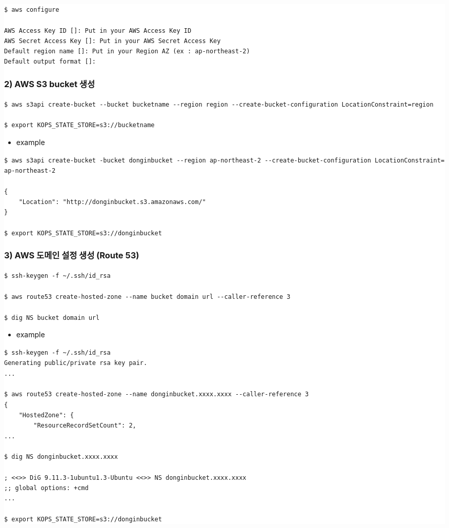 ```
$ aws configure

AWS Access Key ID []: Put in your AWS Access Key ID
AWS Secret Access Key []: Put in your AWS Secret Access Key
Default region name []: Put in your Region AZ (ex : ap-northeast-2)
Default output format []: 
```

### 2) AWS S3 bucket 생성

```
$ aws s3api create-bucket --bucket bucketname --region region --create-bucket-configuration LocationConstraint=region

$ export KOPS_STATE_STORE=s3://bucketname
```

- example

```
$ aws s3api create-bucket -bucket donginbucket --region ap-northeast-2 --create-bucket-configuration LocationConstraint=ap-northeast-2

{
    "Location": "http://donginbucket.s3.amazonaws.com/"
}

$ export KOPS_STATE_STORE=s3://donginbucket
```

### 3) AWS 도메인 설정 생성 (Route 53)

```
$ ssh-keygen -f ~/.ssh/id_rsa

$ aws route53 create-hosted-zone --name bucket domain url --caller-reference 3

$ dig NS bucket domain url
```

- example

```
$ ssh-keygen -f ~/.ssh/id_rsa
Generating public/private rsa key pair.
...

$ aws route53 create-hosted-zone --name donginbucket.xxxx.xxxx --caller-reference 3
{
    "HostedZone": {
        "ResourceRecordSetCount": 2,
...

$ dig NS donginbucket.xxxx.xxxx

; <<>> DiG 9.11.3-1ubuntu1.3-Ubuntu <<>> NS donginbucket.xxxx.xxxx
;; global options: +cmd
...

$ export KOPS_STATE_STORE=s3://donginbucket
```
